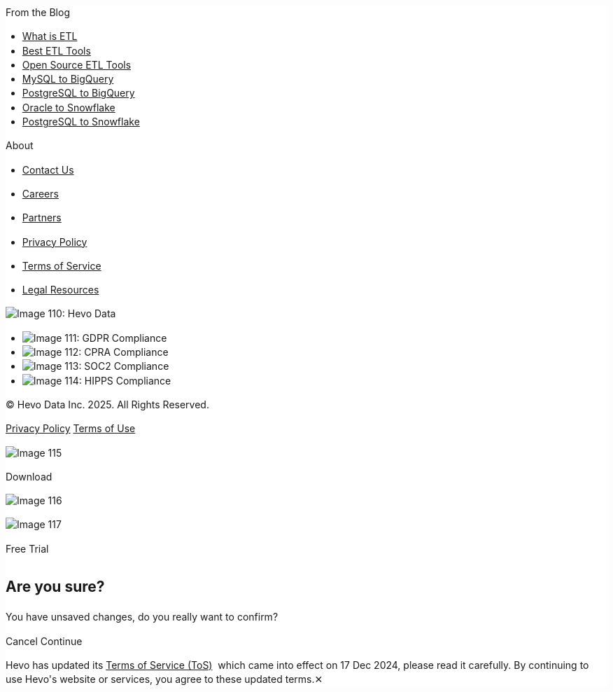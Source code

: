 From the Blog

*   [What is ETL](https://hevodata.com/learn/etl/)
*   [Best ETL Tools](https://hevodata.com/learn/8-best-cloud-etl-tools/)
*   [Open Source ETL Tools](https://hevodata.com/learn/top-free-open-source-etl-tools-to-consider/)
*   [MySQL to BigQuery](https://hevodata.com/blog/mysql-to-bigquery/)
*   [PostgreSQL to BigQuery](https://hevodata.com/learn/how-to-load-data-from-postgresql-to-bigquery/)
*   [Oracle to Snowflake](https://hevodata.com/blog/oracle-to-snowflake-etl/)
*   [PostgreSQL to Snowflake](https://hevodata.com/blog/postgres-to-snowflake/)

About

*   [Contact Us](https://hevodata.com/contact/)

*   [Careers](https://hevodata.com/careers/)
*   [Partners](https://hevodata.com/partnership/)
*   [Privacy Policy](https://hevodata.com/privacy/)
*   [Terms of Service](https://hevodata.com/terms/)
*   [Legal Resources](https://hevodata.com/legal-resources/)

![Image 110: Hevo Data](https://res.cloudinary.com/hevo/image/upload/v1684394045/hevo-logos-v2/logo-horizontal/white/logo_zrn99q.svg)

[](https://www.youtube.com/@HevoData)[](https://www.linkedin.com/company/hevodata)[](https://twitter.com/HevoData)

*   ![Image 111: GDPR Compliance](https://res.cloudinary.com/hevo/image/upload/v1739533173/hevo-website/footer-badges/GDPR_-_footer_rgorwn.svg)
*   ![Image 112: CPRA Compliance](https://res.cloudinary.com/hevo/image/upload/v1739533216/hevo-website/footer-badges/CPRA_-_footer_jcx2in.svg)
*   ![Image 113: SOC2 Compliance](https://res.cloudinary.com/hevo/image/upload/v1739533251/hevo-website/footer-badges/SOC2-_footer_v5atjh.svg)
*   ![Image 114: HIPPS Compliance](https://res.cloudinary.com/hevo/image/upload/v1739533273/hevo-website/footer-badges/HIPPA_-_footer_dbqswc.svg)

© Hevo Data Inc. 2025. All Rights Reserved.

[Privacy Policy](https://hevodata.com/privacy/) [Terms of Use](https://hevodata.com/terms/)

![Image 115](https://res.cloudinary.com/hevo/image/upload/v1650456848/hevo-website/icons/close-white_aakthq.svg)

Download

![Image 116](https://res.cloudinary.com/hevo/image/upload/v1650395517/hevo-website/loaders/btn-secondary-loading_dsw2wj.svg)

![Image 117](https://res.cloudinary.com/hevo/image/upload/v1650456848/hevo-website/icons/close-white_aakthq.svg)

Free Trial

Are you sure?
-------------

You have unsaved changes, do you really want to confirm?

Cancel Continue

Hevo has updated its [Terms of Service (ToS)](https://hevodata.com/terms/)  which came into effect on 17 Dec 2024, please read it carefully. By continuing to use Hevo's website or services, you agree to these updated terms.✕
